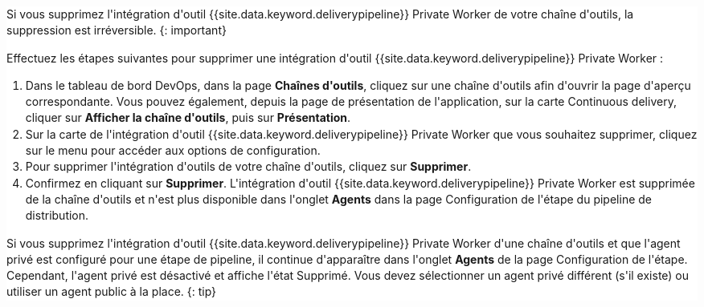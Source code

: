 Si vous supprimez l'intégration d'outil {{site.data.keyword.deliverypipeline}} Private Worker de votre chaîne d'outils, la suppression est irréversible.
{: important}

Effectuez les étapes suivantes pour supprimer une intégration d'outil {{site.data.keyword.deliverypipeline}} Private Worker :

1. Dans le tableau de bord DevOps, dans la page **Chaînes d'outils**, cliquez sur une chaîne d'outils afin d'ouvrir la page d'aperçu correspondante. Vous pouvez également, depuis la page de présentation de l'application, sur la carte Continuous delivery, cliquer sur **Afficher la chaîne d'outils**, puis sur **Présentation**.
1. Sur la carte de l'intégration d'outil {{site.data.keyword.deliverypipeline}} Private Worker que vous souhaitez supprimer, cliquez sur le menu pour accéder aux options de configuration.
1. Pour supprimer l'intégration d'outils de votre chaîne d'outils, cliquez sur **Supprimer**.
1. Confirmez en cliquant sur **Supprimer**. L'intégration d'outil {{site.data.keyword.deliverypipeline}} Private Worker est supprimée de la chaîne d'outils et n'est plus disponible dans l'onglet **Agents** dans la page Configuration de l'étape du pipeline de distribution.

Si vous supprimez l'intégration d'outil {{site.data.keyword.deliverypipeline}} Private Worker d'une chaîne d'outils et que l'agent privé est configuré pour une étape de pipeline, il continue d'apparaître dans l'onglet **Agents** de la page Configuration de l'étape. Cependant, l'agent privé est désactivé et affiche l'état Supprimé. Vous devez sélectionner un agent privé différent (s'il existe) ou utiliser un agent public à la place.
{: tip}
